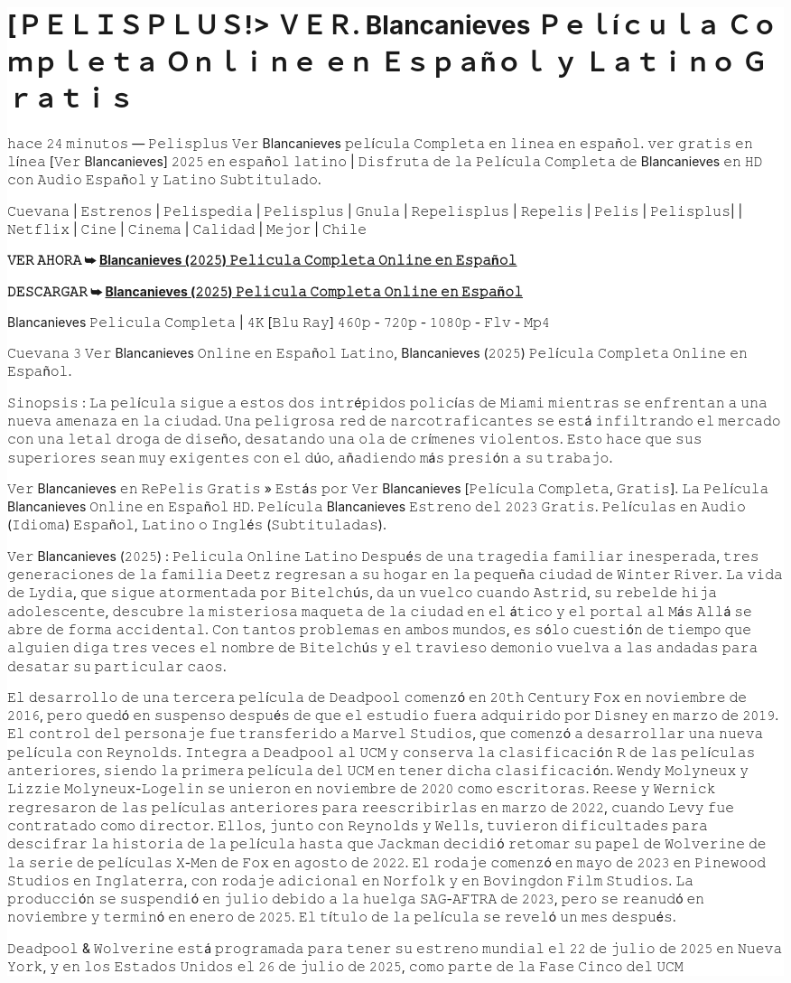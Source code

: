 # [ＰＥＬＩＳＰＬＵＳ!> ＶＥＲ. Blancanieves Ｐｅｌíｃｕｌａ Ｃｏｍｐｌｅｔａ Ｏｎｌｉｎｅ ｅｎ Ｅｓｐａñｏｌ ｙ Ｌａｔｉｎｏ Ｇｒａｔｉｓ

𝚑𝚊𝚌𝚎 𝟸𝟺 𝚖𝚒𝚗𝚞𝚝𝚘𝚜 — 𝙿𝚎𝚕𝚒𝚜𝚙𝚕𝚞𝚜 𝚅𝚎𝚛 Blancanieves 𝚙𝚎𝚕í𝚌𝚞𝚕𝚊 𝙲𝚘𝚖𝚙𝚕𝚎𝚝𝚊 𝚎𝚗 𝚕𝚒𝚗𝚎𝚊 𝚎𝚗 𝚎𝚜𝚙𝚊ñ𝚘𝚕. 𝚟𝚎𝚛 𝚐𝚛𝚊𝚝𝚒𝚜 𝚎𝚗 𝚕í𝚗𝚎𝚊 [𝚅𝚎𝚛 Blancanieves] 𝟸𝟶𝟸𝟻 𝚎𝚗 𝚎𝚜𝚙𝚊ñ𝚘𝚕 𝚕𝚊𝚝𝚒𝚗𝚘 | 𝙳𝚒𝚜𝚏𝚛𝚞𝚝𝚊 𝚍𝚎 𝚕𝚊 𝙿𝚎𝚕í𝚌𝚞𝚕𝚊 𝙲𝚘𝚖𝚙𝚕𝚎𝚝𝚊 𝚍𝚎 Blancanieves 𝚎𝚗 𝙷𝙳 𝚌𝚘𝚗 𝙰𝚞𝚍𝚒𝚘 𝙴𝚜𝚙𝚊ñ𝚘𝚕 𝚢 𝙻𝚊𝚝𝚒𝚗𝚘 𝚂𝚞𝚋𝚝𝚒𝚝𝚞𝚕𝚊𝚍𝚘.

𝙲𝚞𝚎𝚟𝚊𝚗𝚊 | 𝙴𝚜𝚝𝚛𝚎𝚗𝚘𝚜 | 𝙿𝚎𝚕𝚒𝚜𝚙𝚎𝚍𝚒𝚊 | 𝙿𝚎𝚕𝚒𝚜𝚙𝚕𝚞𝚜 | 𝙶𝚗𝚞𝚕𝚊 | 𝚁𝚎𝚙𝚎𝚕𝚒𝚜𝚙𝚕𝚞𝚜 | 𝚁𝚎𝚙𝚎𝚕𝚒𝚜 | 𝙿𝚎𝚕𝚒𝚜 | 𝙿𝚎𝚕𝚒𝚜𝚙𝚕𝚞𝚜| | 𝙽𝚎𝚝𝚏𝚕𝚒𝚡 | 𝙲𝚒𝚗𝚎 | 𝙲𝚒𝚗𝚎𝚖𝚊 | 𝙲𝚊𝚕𝚒𝚍𝚊𝚍 | 𝙼𝚎𝚓𝚘𝚛 | 𝙲𝚑𝚒𝚕𝚎

**𝚅𝙴𝚁 𝙰𝙷𝙾𝚁𝙰 ➥ [Blancanieves (𝟸𝟶𝟸𝟻) 𝙿𝚎𝚕𝚒𝚌𝚞𝚕𝚊 𝙲𝚘𝚖𝚙𝚕𝚎𝚝𝚊 𝙾𝚗𝚕𝚒𝚗𝚎 𝚎𝚗 𝙴𝚜𝚙𝚊ñ𝚘𝚕](https://tinyurl.com/yamandhd)**

**𝙳𝙴𝚂𝙲𝙰𝚁𝙶𝙰𝚁 ➥ [Blancanieves (𝟸𝟶𝟸𝟻) 𝙿𝚎𝚕𝚒𝚌𝚞𝚕𝚊 𝙲𝚘𝚖𝚙𝚕𝚎𝚝𝚊 𝙾𝚗𝚕𝚒𝚗𝚎 𝚎𝚗 𝙴𝚜𝚙𝚊ñ𝚘𝚕](https://tinyurl.com/yamandhd)**

Blancanieves 𝙿𝚎𝚕𝚒𝚌𝚞𝚕𝚊 𝙲𝚘𝚖𝚙𝚕𝚎𝚝𝚊 | 𝟺𝙺 [𝙱𝚕𝚞 𝚁𝚊𝚢] 𝟺𝟼𝟶𝚙 - 𝟽𝟸𝟶𝚙 - 𝟷𝟶𝟾𝟶𝚙 - 𝙵𝚕𝚟 - 𝙼𝚙𝟺

𝙲𝚞𝚎𝚟𝚊𝚗𝚊 𝟹 𝚅𝚎𝚛 Blancanieves 𝙾𝚗𝚕𝚒𝚗𝚎 𝚎𝚗 𝙴𝚜𝚙𝚊ñ𝚘𝚕 𝙻𝚊𝚝𝚒𝚗𝚘, Blancanieves (𝟸𝟶𝟸𝟻) 𝙿𝚎𝚕í𝚌𝚞𝚕𝚊 𝙲𝚘𝚖𝚙𝚕𝚎𝚝𝚊 𝙾𝚗𝚕𝚒𝚗𝚎 𝚎𝚗 𝙴𝚜𝚙𝚊ñ𝚘𝚕.

𝚂𝚒𝚗𝚘𝚙𝚜𝚒𝚜 : 𝙻𝚊 𝚙𝚎𝚕í𝚌𝚞𝚕𝚊 𝚜𝚒𝚐𝚞𝚎 𝚊 𝚎𝚜𝚝𝚘𝚜 𝚍𝚘𝚜 𝚒𝚗𝚝𝚛é𝚙𝚒𝚍𝚘𝚜 𝚙𝚘𝚕𝚒𝚌í𝚊𝚜 𝚍𝚎 𝙼𝚒𝚊𝚖𝚒 𝚖𝚒𝚎𝚗𝚝𝚛𝚊𝚜 𝚜𝚎 𝚎𝚗𝚏𝚛𝚎𝚗𝚝𝚊𝚗 𝚊 𝚞𝚗𝚊 𝚗𝚞𝚎𝚟𝚊 𝚊𝚖𝚎𝚗𝚊𝚣𝚊 𝚎𝚗 𝚕𝚊 𝚌𝚒𝚞𝚍𝚊𝚍. 𝚄𝚗𝚊 𝚙𝚎𝚕𝚒𝚐𝚛𝚘𝚜𝚊 𝚛𝚎𝚍 𝚍𝚎 𝚗𝚊𝚛𝚌𝚘𝚝𝚛𝚊𝚏𝚒𝚌𝚊𝚗𝚝𝚎𝚜 𝚜𝚎 𝚎𝚜𝚝á 𝚒𝚗𝚏𝚒𝚕𝚝𝚛𝚊𝚗𝚍𝚘 𝚎𝚕 𝚖𝚎𝚛𝚌𝚊𝚍𝚘 𝚌𝚘𝚗 𝚞𝚗𝚊 𝚕𝚎𝚝𝚊𝚕 𝚍𝚛𝚘𝚐𝚊 𝚍𝚎 𝚍𝚒𝚜𝚎ñ𝚘, 𝚍𝚎𝚜𝚊𝚝𝚊𝚗𝚍𝚘 𝚞𝚗𝚊 𝚘𝚕𝚊 𝚍𝚎 𝚌𝚛í𝚖𝚎𝚗𝚎𝚜 𝚟𝚒𝚘𝚕𝚎𝚗𝚝𝚘𝚜. 𝙴𝚜𝚝𝚘 𝚑𝚊𝚌𝚎 𝚚𝚞𝚎 𝚜𝚞𝚜 𝚜𝚞𝚙𝚎𝚛𝚒𝚘𝚛𝚎𝚜 𝚜𝚎𝚊𝚗 𝚖𝚞𝚢 𝚎𝚡𝚒𝚐𝚎𝚗𝚝𝚎𝚜 𝚌𝚘𝚗 𝚎𝚕 𝚍ú𝚘, 𝚊ñ𝚊𝚍𝚒𝚎𝚗𝚍𝚘 𝚖á𝚜 𝚙𝚛𝚎𝚜𝚒ó𝚗 𝚊 𝚜𝚞 𝚝𝚛𝚊𝚋𝚊𝚓𝚘.

𝚅𝚎𝚛 Blancanieves 𝚎𝚗 𝚁𝚎𝙿𝚎𝚕𝚒𝚜 𝙶𝚛𝚊𝚝𝚒𝚜 » 𝙴𝚜𝚝á𝚜 𝚙𝚘𝚛 𝚅𝚎𝚛 Blancanieves [𝙿𝚎𝚕í𝚌𝚞𝚕𝚊 𝙲𝚘𝚖𝚙𝚕𝚎𝚝𝚊, 𝙶𝚛𝚊𝚝𝚒𝚜]. 𝙻𝚊 𝙿𝚎𝚕í𝚌𝚞𝚕𝚊 Blancanieves 𝙾𝚗𝚕𝚒𝚗𝚎 𝚎𝚗 𝙴𝚜𝚙𝚊ñ𝚘𝚕 𝙷𝙳. 𝙿𝚎𝚕í𝚌𝚞𝚕𝚊 Blancanieves 𝙴𝚜𝚝𝚛𝚎𝚗𝚘 𝚍𝚎𝚕 𝟸𝟶𝟸𝟹 𝙶𝚛𝚊𝚝𝚒𝚜. 𝙿𝚎𝚕í𝚌𝚞𝚕𝚊𝚜 𝚎𝚗 𝙰𝚞𝚍𝚒𝚘 (𝙸𝚍𝚒𝚘𝚖𝚊) 𝙴𝚜𝚙𝚊ñ𝚘𝚕, 𝙻𝚊𝚝𝚒𝚗𝚘 𝚘 𝙸𝚗𝚐𝚕é𝚜 (𝚂𝚞𝚋𝚝𝚒𝚝𝚞𝚕𝚊𝚍𝚊𝚜).

𝚅𝚎𝚛 Blancanieves (𝟸𝟶𝟸𝟻) : 𝙿𝚎𝚕𝚒𝚌𝚞𝚕𝚊 𝙾𝚗𝚕𝚒𝚗𝚎 𝙻𝚊𝚝𝚒𝚗𝚘 𝙳𝚎𝚜𝚙𝚞é𝚜 𝚍𝚎 𝚞𝚗𝚊 𝚝𝚛𝚊𝚐𝚎𝚍𝚒𝚊 𝚏𝚊𝚖𝚒𝚕𝚒𝚊𝚛 𝚒𝚗𝚎𝚜𝚙𝚎𝚛𝚊𝚍𝚊, 𝚝𝚛𝚎𝚜 𝚐𝚎𝚗𝚎𝚛𝚊𝚌𝚒𝚘𝚗𝚎𝚜 𝚍𝚎 𝚕𝚊 𝚏𝚊𝚖𝚒𝚕𝚒𝚊 𝙳𝚎𝚎𝚝𝚣 𝚛𝚎𝚐𝚛𝚎𝚜𝚊𝚗 𝚊 𝚜𝚞 𝚑𝚘𝚐𝚊𝚛 𝚎𝚗 𝚕𝚊 𝚙𝚎𝚚𝚞𝚎ñ𝚊 𝚌𝚒𝚞𝚍𝚊𝚍 𝚍𝚎 𝚆𝚒𝚗𝚝𝚎𝚛 𝚁𝚒𝚟𝚎𝚛. 𝙻𝚊 𝚟𝚒𝚍𝚊 𝚍𝚎 𝙻𝚢𝚍𝚒𝚊, 𝚚𝚞𝚎 𝚜𝚒𝚐𝚞𝚎 𝚊𝚝𝚘𝚛𝚖𝚎𝚗𝚝𝚊𝚍𝚊 𝚙𝚘𝚛 𝙱𝚒𝚝𝚎𝚕𝚌𝚑ú𝚜, 𝚍𝚊 𝚞𝚗 𝚟𝚞𝚎𝚕𝚌𝚘 𝚌𝚞𝚊𝚗𝚍𝚘 𝙰𝚜𝚝𝚛𝚒𝚍, 𝚜𝚞 𝚛𝚎𝚋𝚎𝚕𝚍𝚎 𝚑𝚒𝚓𝚊 𝚊𝚍𝚘𝚕𝚎𝚜𝚌𝚎𝚗𝚝𝚎, 𝚍𝚎𝚜𝚌𝚞𝚋𝚛𝚎 𝚕𝚊 𝚖𝚒𝚜𝚝𝚎𝚛𝚒𝚘𝚜𝚊 𝚖𝚊𝚚𝚞𝚎𝚝𝚊 𝚍𝚎 𝚕𝚊 𝚌𝚒𝚞𝚍𝚊𝚍 𝚎𝚗 𝚎𝚕 á𝚝𝚒𝚌𝚘 𝚢 𝚎𝚕 𝚙𝚘𝚛𝚝𝚊𝚕 𝚊𝚕 𝙼á𝚜 𝙰𝚕𝚕á 𝚜𝚎 𝚊𝚋𝚛𝚎 𝚍𝚎 𝚏𝚘𝚛𝚖𝚊 𝚊𝚌𝚌𝚒𝚍𝚎𝚗𝚝𝚊𝚕. 𝙲𝚘𝚗 𝚝𝚊𝚗𝚝𝚘𝚜 𝚙𝚛𝚘𝚋𝚕𝚎𝚖𝚊𝚜 𝚎𝚗 𝚊𝚖𝚋𝚘𝚜 𝚖𝚞𝚗𝚍𝚘𝚜, 𝚎𝚜 𝚜ó𝚕𝚘 𝚌𝚞𝚎𝚜𝚝𝚒ó𝚗 𝚍𝚎 𝚝𝚒𝚎𝚖𝚙𝚘 𝚚𝚞𝚎 𝚊𝚕𝚐𝚞𝚒𝚎𝚗 𝚍𝚒𝚐𝚊 𝚝𝚛𝚎𝚜 𝚟𝚎𝚌𝚎𝚜 𝚎𝚕 𝚗𝚘𝚖𝚋𝚛𝚎 𝚍𝚎 𝙱𝚒𝚝𝚎𝚕𝚌𝚑ú𝚜 𝚢 𝚎𝚕 𝚝𝚛𝚊𝚟𝚒𝚎𝚜𝚘 𝚍𝚎𝚖𝚘𝚗𝚒𝚘 𝚟𝚞𝚎𝚕𝚟𝚊 𝚊 𝚕𝚊𝚜 𝚊𝚗𝚍𝚊𝚍𝚊𝚜 𝚙𝚊𝚛𝚊 𝚍𝚎𝚜𝚊𝚝𝚊𝚛 𝚜𝚞 𝚙𝚊𝚛𝚝𝚒𝚌𝚞𝚕𝚊𝚛 𝚌𝚊𝚘𝚜.

𝙴𝚕 𝚍𝚎𝚜𝚊𝚛𝚛𝚘𝚕𝚕𝚘 𝚍𝚎 𝚞𝚗𝚊 𝚝𝚎𝚛𝚌𝚎𝚛𝚊 𝚙𝚎𝚕í𝚌𝚞𝚕𝚊 𝚍𝚎 𝙳𝚎𝚊𝚍𝚙𝚘𝚘𝚕 𝚌𝚘𝚖𝚎𝚗𝚣ó 𝚎𝚗 𝟸𝟶𝚝𝚑 𝙲𝚎𝚗𝚝𝚞𝚛𝚢 𝙵𝚘𝚡 𝚎𝚗 𝚗𝚘𝚟𝚒𝚎𝚖𝚋𝚛𝚎 𝚍𝚎 𝟸𝟶𝟷𝟼, 𝚙𝚎𝚛𝚘 𝚚𝚞𝚎𝚍ó 𝚎𝚗 𝚜𝚞𝚜𝚙𝚎𝚗𝚜𝚘 𝚍𝚎𝚜𝚙𝚞é𝚜 𝚍𝚎 𝚚𝚞𝚎 𝚎𝚕 𝚎𝚜𝚝𝚞𝚍𝚒𝚘 𝚏𝚞𝚎𝚛𝚊 𝚊𝚍𝚚𝚞𝚒𝚛𝚒𝚍𝚘 𝚙𝚘𝚛 𝙳𝚒𝚜𝚗𝚎𝚢 𝚎𝚗 𝚖𝚊𝚛𝚣𝚘 𝚍𝚎 𝟸𝟶𝟷𝟿. 𝙴𝚕 𝚌𝚘𝚗𝚝𝚛𝚘𝚕 𝚍𝚎𝚕 𝚙𝚎𝚛𝚜𝚘𝚗𝚊𝚓𝚎 𝚏𝚞𝚎 𝚝𝚛𝚊𝚗𝚜𝚏𝚎𝚛𝚒𝚍𝚘 𝚊 𝙼𝚊𝚛𝚟𝚎𝚕 𝚂𝚝𝚞𝚍𝚒𝚘𝚜, 𝚚𝚞𝚎 𝚌𝚘𝚖𝚎𝚗𝚣ó 𝚊 𝚍𝚎𝚜𝚊𝚛𝚛𝚘𝚕𝚕𝚊𝚛 𝚞𝚗𝚊 𝚗𝚞𝚎𝚟𝚊 𝚙𝚎𝚕í𝚌𝚞𝚕𝚊 𝚌𝚘𝚗 𝚁𝚎𝚢𝚗𝚘𝚕𝚍𝚜. 𝙸𝚗𝚝𝚎𝚐𝚛𝚊 𝚊 𝙳𝚎𝚊𝚍𝚙𝚘𝚘𝚕 𝚊𝚕 𝚄𝙲𝙼 𝚢 𝚌𝚘𝚗𝚜𝚎𝚛𝚟𝚊 𝚕𝚊 𝚌𝚕𝚊𝚜𝚒𝚏𝚒𝚌𝚊𝚌𝚒ó𝚗 𝚁 𝚍𝚎 𝚕𝚊𝚜 𝚙𝚎𝚕í𝚌𝚞𝚕𝚊𝚜 𝚊𝚗𝚝𝚎𝚛𝚒𝚘𝚛𝚎𝚜, 𝚜𝚒𝚎𝚗𝚍𝚘 𝚕𝚊 𝚙𝚛𝚒𝚖𝚎𝚛𝚊 𝚙𝚎𝚕í𝚌𝚞𝚕𝚊 𝚍𝚎𝚕 𝚄𝙲𝙼 𝚎𝚗 𝚝𝚎𝚗𝚎𝚛 𝚍𝚒𝚌𝚑𝚊 𝚌𝚕𝚊𝚜𝚒𝚏𝚒𝚌𝚊𝚌𝚒ó𝚗. 𝚆𝚎𝚗𝚍𝚢 𝙼𝚘𝚕𝚢𝚗𝚎𝚞𝚡 𝚢 𝙻𝚒𝚣𝚣𝚒𝚎 𝙼𝚘𝚕𝚢𝚗𝚎𝚞𝚡-𝙻𝚘𝚐𝚎𝚕𝚒𝚗 𝚜𝚎 𝚞𝚗𝚒𝚎𝚛𝚘𝚗 𝚎𝚗 𝚗𝚘𝚟𝚒𝚎𝚖𝚋𝚛𝚎 𝚍𝚎 𝟸𝟶𝟸𝟶 𝚌𝚘𝚖𝚘 𝚎𝚜𝚌𝚛𝚒𝚝𝚘𝚛𝚊𝚜. 𝚁𝚎𝚎𝚜𝚎 𝚢 𝚆𝚎𝚛𝚗𝚒𝚌𝚔 𝚛𝚎𝚐𝚛𝚎𝚜𝚊𝚛𝚘𝚗 𝚍𝚎 𝚕𝚊𝚜 𝚙𝚎𝚕í𝚌𝚞𝚕𝚊𝚜 𝚊𝚗𝚝𝚎𝚛𝚒𝚘𝚛𝚎𝚜 𝚙𝚊𝚛𝚊 𝚛𝚎𝚎𝚜𝚌𝚛𝚒𝚋𝚒𝚛𝚕𝚊𝚜 𝚎𝚗 𝚖𝚊𝚛𝚣𝚘 𝚍𝚎 𝟸𝟶𝟸𝟸, 𝚌𝚞𝚊𝚗𝚍𝚘 𝙻𝚎𝚟𝚢 𝚏𝚞𝚎 𝚌𝚘𝚗𝚝𝚛𝚊𝚝𝚊𝚍𝚘 𝚌𝚘𝚖𝚘 𝚍𝚒𝚛𝚎𝚌𝚝𝚘𝚛. 𝙴𝚕𝚕𝚘𝚜, 𝚓𝚞𝚗𝚝𝚘 𝚌𝚘𝚗 𝚁𝚎𝚢𝚗𝚘𝚕𝚍𝚜 𝚢 𝚆𝚎𝚕𝚕𝚜, 𝚝𝚞𝚟𝚒𝚎𝚛𝚘𝚗 𝚍𝚒𝚏𝚒𝚌𝚞𝚕𝚝𝚊𝚍𝚎𝚜 𝚙𝚊𝚛𝚊 𝚍𝚎𝚜𝚌𝚒𝚏𝚛𝚊𝚛 𝚕𝚊 𝚑𝚒𝚜𝚝𝚘𝚛𝚒𝚊 𝚍𝚎 𝚕𝚊 𝚙𝚎𝚕í𝚌𝚞𝚕𝚊 𝚑𝚊𝚜𝚝𝚊 𝚚𝚞𝚎 𝙹𝚊𝚌𝚔𝚖𝚊𝚗 𝚍𝚎𝚌𝚒𝚍𝚒ó 𝚛𝚎𝚝𝚘𝚖𝚊𝚛 𝚜𝚞 𝚙𝚊𝚙𝚎𝚕 𝚍𝚎 𝚆𝚘𝚕𝚟𝚎𝚛𝚒𝚗𝚎 𝚍𝚎 𝚕𝚊 𝚜𝚎𝚛𝚒𝚎 𝚍𝚎 𝚙𝚎𝚕í𝚌𝚞𝚕𝚊𝚜 𝚇-𝙼𝚎𝚗 𝚍𝚎 𝙵𝚘𝚡 𝚎𝚗 𝚊𝚐𝚘𝚜𝚝𝚘 𝚍𝚎 𝟸𝟶𝟸𝟸. 𝙴𝚕 𝚛𝚘𝚍𝚊𝚓𝚎 𝚌𝚘𝚖𝚎𝚗𝚣ó 𝚎𝚗 𝚖𝚊𝚢𝚘 𝚍𝚎 𝟸𝟶𝟸𝟹 𝚎𝚗 𝙿𝚒𝚗𝚎𝚠𝚘𝚘𝚍 𝚂𝚝𝚞𝚍𝚒𝚘𝚜 𝚎𝚗 𝙸𝚗𝚐𝚕𝚊𝚝𝚎𝚛𝚛𝚊, 𝚌𝚘𝚗 𝚛𝚘𝚍𝚊𝚓𝚎 𝚊𝚍𝚒𝚌𝚒𝚘𝚗𝚊𝚕 𝚎𝚗 𝙽𝚘𝚛𝚏𝚘𝚕𝚔 𝚢 𝚎𝚗 𝙱𝚘𝚟𝚒𝚗𝚐𝚍𝚘𝚗 𝙵𝚒𝚕𝚖 𝚂𝚝𝚞𝚍𝚒𝚘𝚜. 𝙻𝚊 𝚙𝚛𝚘𝚍𝚞𝚌𝚌𝚒ó𝚗 𝚜𝚎 𝚜𝚞𝚜𝚙𝚎𝚗𝚍𝚒ó 𝚎𝚗 𝚓𝚞𝚕𝚒𝚘 𝚍𝚎𝚋𝚒𝚍𝚘 𝚊 𝚕𝚊 𝚑𝚞𝚎𝚕𝚐𝚊 𝚂𝙰𝙶-𝙰𝙵𝚃𝚁𝙰 𝚍𝚎 𝟸𝟶𝟸𝟹, 𝚙𝚎𝚛𝚘 𝚜𝚎 𝚛𝚎𝚊𝚗𝚞𝚍ó 𝚎𝚗 𝚗𝚘𝚟𝚒𝚎𝚖𝚋𝚛𝚎 𝚢 𝚝𝚎𝚛𝚖𝚒𝚗ó 𝚎𝚗 𝚎𝚗𝚎𝚛𝚘 𝚍𝚎 𝟸𝟶𝟸𝟻. 𝙴𝚕 𝚝í𝚝𝚞𝚕𝚘 𝚍𝚎 𝚕𝚊 𝚙𝚎𝚕í𝚌𝚞𝚕𝚊 𝚜𝚎 𝚛𝚎𝚟𝚎𝚕ó 𝚞𝚗 𝚖𝚎𝚜 𝚍𝚎𝚜𝚙𝚞é𝚜.

𝙳𝚎𝚊𝚍𝚙𝚘𝚘𝚕 & 𝚆𝚘𝚕𝚟𝚎𝚛𝚒𝚗𝚎 𝚎𝚜𝚝á 𝚙𝚛𝚘𝚐𝚛𝚊𝚖𝚊𝚍𝚊 𝚙𝚊𝚛𝚊 𝚝𝚎𝚗𝚎𝚛 𝚜𝚞 𝚎𝚜𝚝𝚛𝚎𝚗𝚘 𝚖𝚞𝚗𝚍𝚒𝚊𝚕 𝚎𝚕 𝟸𝟸 𝚍𝚎 𝚓𝚞𝚕𝚒𝚘 𝚍𝚎 𝟸𝟶𝟸𝟻 𝚎𝚗 𝙽𝚞𝚎𝚟𝚊 𝚈𝚘𝚛𝚔, 𝚢 𝚎𝚗 𝚕𝚘𝚜 𝙴𝚜𝚝𝚊𝚍𝚘𝚜 𝚄𝚗𝚒𝚍𝚘𝚜 𝚎𝚕 𝟸𝟼 𝚍𝚎 𝚓𝚞𝚕𝚒𝚘 𝚍𝚎 𝟸𝟶𝟸𝟻, 𝚌𝚘𝚖𝚘 𝚙𝚊𝚛𝚝𝚎 𝚍𝚎 𝚕𝚊 𝙵𝚊𝚜𝚎 𝙲𝚒𝚗𝚌𝚘 𝚍𝚎𝚕 𝚄𝙲𝙼

